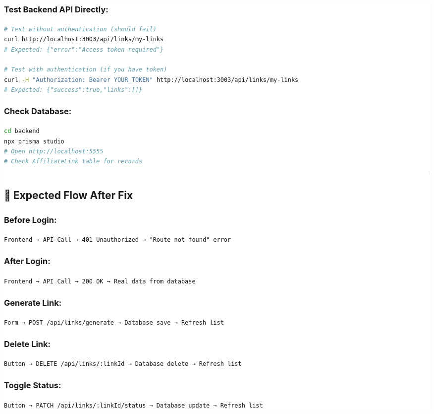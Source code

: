 ### **Test Backend API Directly:**

```bash
# Test without authentication (should fail)
curl http://localhost:3003/api/links/my-links
# Expected: {"error":"Access token required"}

# Test with authentication (if you have token)
curl -H "Authorization: Bearer YOUR_TOKEN" http://localhost:3003/api/links/my-links
# Expected: {"success":true,"links":[]}
```

### **Check Database:**

```bash
cd backend
npx prisma studio
# Open http://localhost:5555
# Check AffiliateLink table for records
```

---

## 🎯 **Expected Flow After Fix**

### **Before Login:**

```
Frontend → API Call → 401 Unauthorized → "Route not found" error
```

### **After Login:**

```
Frontend → API Call → 200 OK → Real data from database
```

### **Generate Link:**

```
Form → POST /api/links/generate → Database save → Refresh list
```

### **Delete Link:**

```
Button → DELETE /api/links/:linkId → Database delete → Refresh list
```

### **Toggle Status:**

```
Button → PATCH /api/links/:linkId/status → Database update → Refresh list
```
